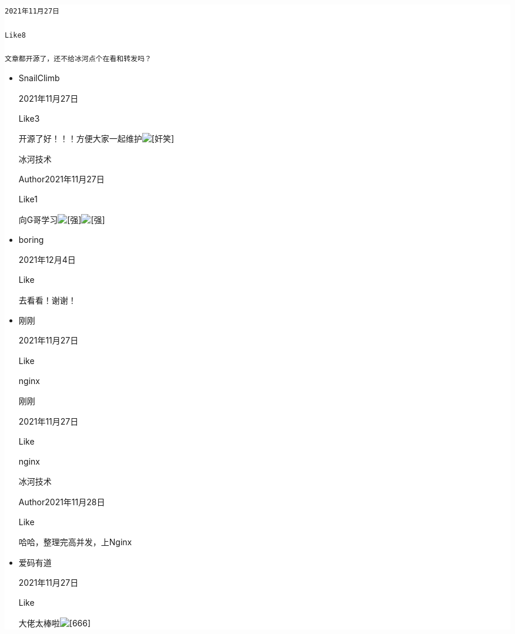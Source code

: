     2021年11月27日
    
    Like8
    
    文章都开源了，还不给冰河点个在看和转发吗？
    
- SnailClimb
    
    2021年11月27日
    
    Like3
    
    开源了好！！！方便大家一起维护![[奸笑]](https://res.wx.qq.com/mpres/zh_CN/htmledition/comm_htmledition/images/pic/common/pic_blank.gif)
    
    冰河技术
    
    Author2021年11月27日
    
    Like1
    
    向G哥学习![[强]](https://res.wx.qq.com/mpres/zh_CN/htmledition/comm_htmledition/images/pic/common/pic_blank.gif)![[强]](https://res.wx.qq.com/mpres/zh_CN/htmledition/comm_htmledition/images/pic/common/pic_blank.gif)
    
- boring
    
    2021年12月4日
    
    Like
    
    去看看！谢谢！
    
- 刚刚
    
    2021年11月27日
    
    Like
    
    nginx
    
    刚刚
    
    2021年11月27日
    
    Like
    
    nginx
    
    冰河技术
    
    Author2021年11月28日
    
    Like
    
    哈哈，整理完高并发，上Nginx
    
- 爱码有道
    
    2021年11月27日
    
    Like
    
    大佬太棒啦![[666]](https://res.wx.qq.com/mpres/zh_CN/htmledition/comm_htmledition/images/pic/common/pic_blank.gif)
    